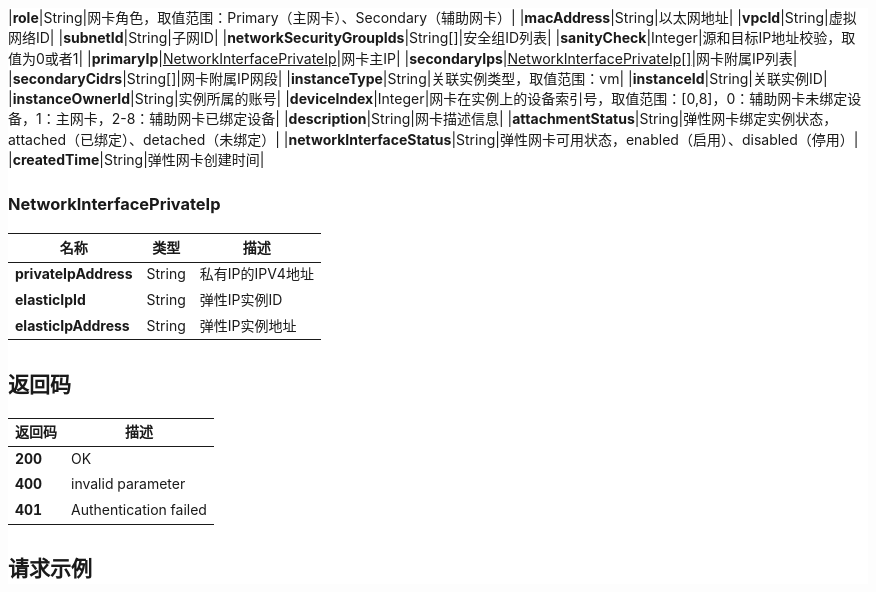 |**role**|String|网卡角色，取值范围：Primary（主网卡）、Secondary（辅助网卡）|
|**macAddress**|String|以太网地址|
|**vpcId**|String|虚拟网络ID|
|**subnetId**|String|子网ID|
|**networkSecurityGroupIds**|String[]|安全组ID列表|
|**sanityCheck**|Integer|源和目标IP地址校验，取值为0或者1|
|**primaryIp**|[NetworkInterfacePrivateIp](#user-content-networkinterfaceprivateip)|网卡主IP|
|**secondaryIps**|[NetworkInterfacePrivateIp[]](#user-content-networkinterfaceprivateip)|网卡附属IP列表|
|**secondaryCidrs**|String[]|网卡附属IP网段|
|**instanceType**|String|关联实例类型，取值范围：vm|
|**instanceId**|String|关联实例ID|
|**instanceOwnerId**|String|实例所属的账号|
|**deviceIndex**|Integer|网卡在实例上的设备索引号，取值范围：[0,8]，0：辅助网卡未绑定设备，1：主网卡，2-8：辅助网卡已绑定设备|
|**description**|String|网卡描述信息|
|**attachmentStatus**|String|弹性网卡绑定实例状态，attached（已绑定）、detached（未绑定）|
|**networkInterfaceStatus**|String|弹性网卡可用状态，enabled（启用）、disabled（停用）|
|**createdTime**|String|弹性网卡创建时间|
### <div id="user-content-networkinterfaceprivateip">NetworkInterfacePrivateIp</div>
|名称|类型|描述|
|---|---|---|
|**privateIpAddress**|String|私有IP的IPV4地址|
|**elasticIpId**|String|弹性IP实例ID|
|**elasticIpAddress**|String|弹性IP实例地址|

## 返回码
|返回码|描述|
|---|---|
|**200**|OK|
|**400**|invalid parameter|
|**401**|Authentication failed|

## 请求示例
